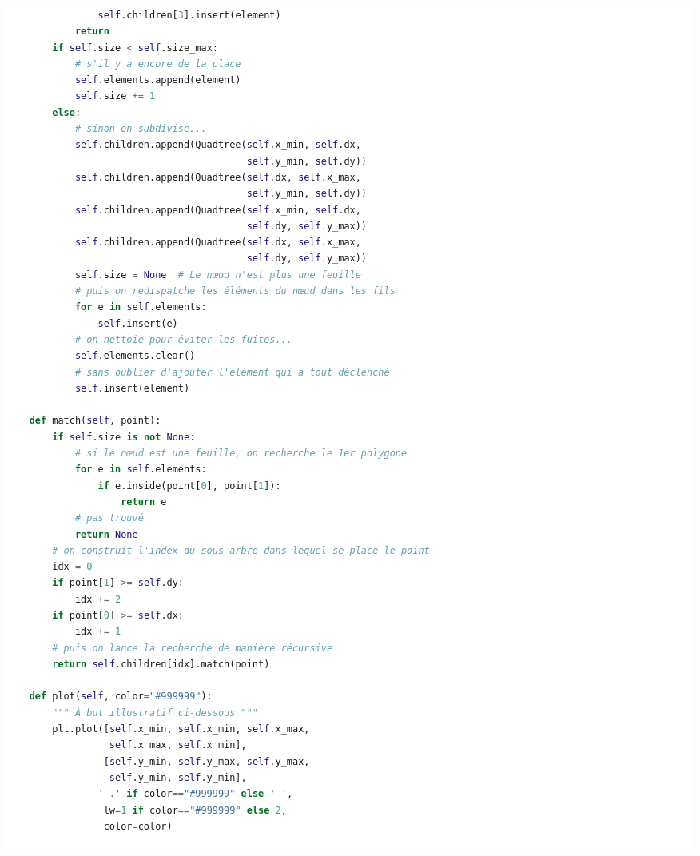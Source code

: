 ```python
                self.children[3].insert(element)
            return
        if self.size < self.size_max:
            # s'il y a encore de la place
            self.elements.append(element)
            self.size += 1
        else:
            # sinon on subdivise...
            self.children.append(Quadtree(self.x_min, self.dx,
                                          self.y_min, self.dy))
            self.children.append(Quadtree(self.dx, self.x_max,
                                          self.y_min, self.dy))
            self.children.append(Quadtree(self.x_min, self.dx,
                                          self.dy, self.y_max))
            self.children.append(Quadtree(self.dx, self.x_max,
                                          self.dy, self.y_max))
            self.size = None  # Le nœud n'est plus une feuille
            # puis on redispatche les éléments du nœud dans les fils
            for e in self.elements:
                self.insert(e)
            # on nettoie pour éviter les fuites...
            self.elements.clear()
            # sans oublier d'ajouter l'élément qui a tout déclenché
            self.insert(element)        
            
    def match(self, point):
        if self.size is not None:
            # si le nœud est une feuille, on recherche le 1er polygone
            for e in self.elements:
                if e.inside(point[0], point[1]):
                    return e
            # pas trouvé
            return None
        # on construit l'index du sous-arbre dans lequel se place le point
        idx = 0
        if point[1] >= self.dy:
            idx += 2
        if point[0] >= self.dx:
            idx += 1
        # puis on lance la recherche de manière récursive
        return self.children[idx].match(point)
    
    def plot(self, color="#999999"):
        """ À but illustratif ci-dessous """
        plt.plot([self.x_min, self.x_min, self.x_max,
                  self.x_max, self.x_min],
                 [self.y_min, self.y_max, self.y_max,
                  self.y_min, self.y_min],
                '-.' if color=="#999999" else '-',
                 lw=1 if color=="#999999" else 2,
                 color=color)
            
```
